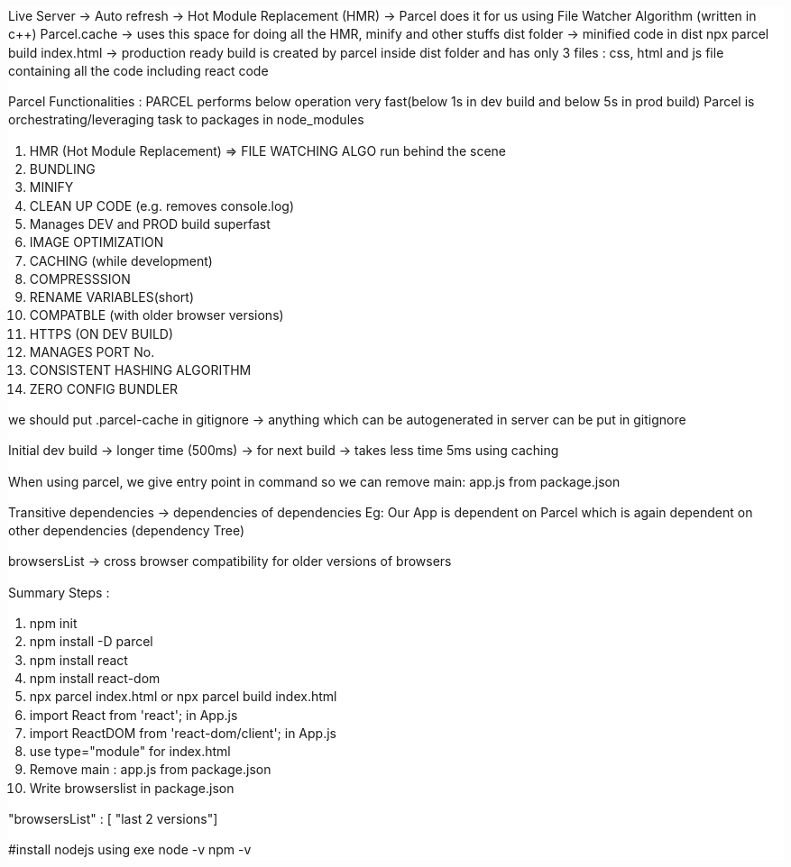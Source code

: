 Live Server -> Auto refresh  -> Hot Module Replacement (HMR) 
-> Parcel does it for us using File Watcher Algorithm (written in c++)
Parcel.cache -> uses this space for doing all the HMR, minify and other stuffs 
dist folder -> minified code in dist 
npx parcel build index.html -> production ready build is created by parcel inside dist folder and has only 3 files : css, html and js file containing 
all the code including react code 

Parcel Functionalities :
 PARCEL performs below operation very fast(below 1s in dev build and below 5s in prod build)
Parcel is orchestrating/leveraging task to packages in node_modules
1) HMR (Hot Module Replacement) => FILE WATCHING ALGO run behind the scene
2) BUNDLING
3) MINIFY
4) CLEAN UP CODE (e.g. removes console.log)
5) Manages DEV and PROD build superfast
6) IMAGE OPTIMIZATION
7) CACHING (while development)
8) COMPRESSSION
9) RENAME VARIABLES(short)
10) COMPATBLE (with older browser versions)
11) HTTPS (ON DEV BUILD)
12) MANAGES PORT No.
13) CONSISTENT HASHING ALGORITHM
14) ZERO CONFIG BUNDLER 


we should put .parcel-cache in gitignore -> anything which can be autogenerated in server can be put in gitignore 

Initial dev build -> longer time (500ms) -> for next build -> takes less time 5ms using caching

When using parcel, we give entry point in command so we can remove main: app.js from package.json 


Transitive dependencies -> dependencies of dependencies Eg: Our App is dependent on Parcel which is again dependent on other dependencies (dependency Tree)

browsersList -> cross browser compatibility for older versions of browsers 

Summary Steps : 
1. npm init 
2. npm install -D parcel 
3. npm install react 
4. npm install react-dom
5. npx parcel index.html or npx parcel build index.html
6. import React from 'react'; in App.js
7. import ReactDOM from 'react-dom/client'; in App.js 
8. use type="module" for index.html
9. Remove main : app.js from package.json
10. Write browserslist in package.json 

"browsersList" : [ "last 2 versions"]

#install nodejs using exe
node -v
npm -v
